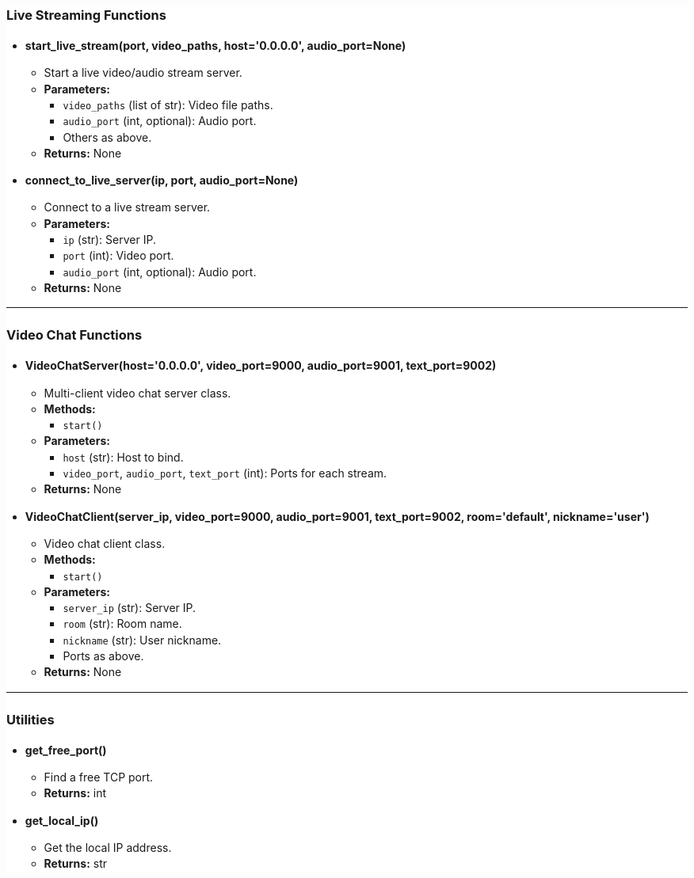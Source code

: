 
### Live Streaming Functions

- **start_live_stream(port, video_paths, host='0.0.0.0', audio_port=None)**
  - Start a live video/audio stream server.
  - **Parameters:**
    - `video_paths` (list of str): Video file paths.
    - `audio_port` (int, optional): Audio port.
    - Others as above.
  - **Returns:** None

- **connect_to_live_server(ip, port, audio_port=None)**
  - Connect to a live stream server.
  - **Parameters:**
    - `ip` (str): Server IP.
    - `port` (int): Video port.
    - `audio_port` (int, optional): Audio port.
  - **Returns:** None

---

### Video Chat Functions

- **VideoChatServer(host='0.0.0.0', video_port=9000, audio_port=9001, text_port=9002)**
  - Multi-client video chat server class.
  - **Methods:**
    - `start()`
  - **Parameters:**
    - `host` (str): Host to bind.
    - `video_port`, `audio_port`, `text_port` (int): Ports for each stream.
  - **Returns:** None

- **VideoChatClient(server_ip, video_port=9000, audio_port=9001, text_port=9002, room='default', nickname='user')**
  - Video chat client class.
  - **Methods:**
    - `start()`
  - **Parameters:**
    - `server_ip` (str): Server IP.
    - `room` (str): Room name.
    - `nickname` (str): User nickname.
    - Ports as above.
  - **Returns:** None

---

### Utilities

- **get_free_port()**
  - Find a free TCP port.
  - **Returns:** int

- **get_local_ip()**
  - Get the local IP address.
  - **Returns:** str
